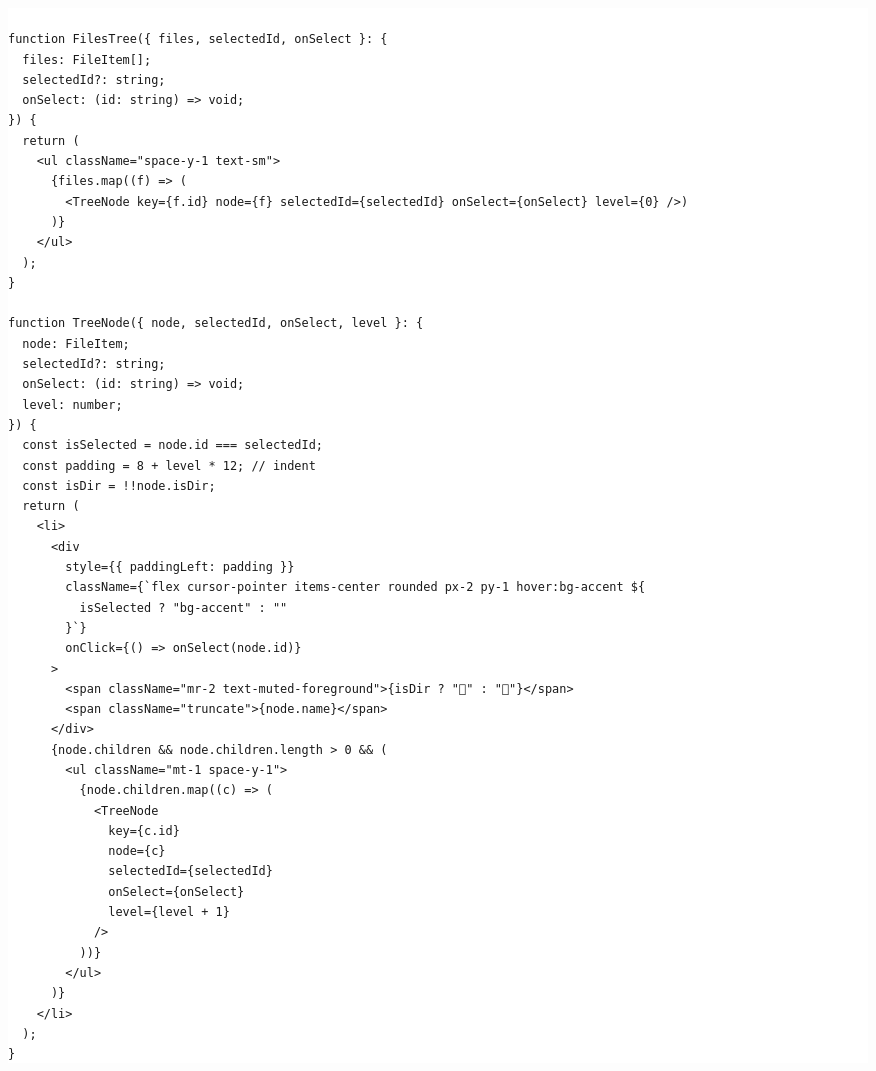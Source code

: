 ```tsx

function FilesTree({ files, selectedId, onSelect }: {
  files: FileItem[];
  selectedId?: string;
  onSelect: (id: string) => void;
}) {
  return (
    <ul className="space-y-1 text-sm">
      {files.map((f) => (
        <TreeNode key={f.id} node={f} selectedId={selectedId} onSelect={onSelect} level={0} />)
      )}
    </ul>
  );
}

function TreeNode({ node, selectedId, onSelect, level }: {
  node: FileItem;
  selectedId?: string;
  onSelect: (id: string) => void;
  level: number;
}) {
  const isSelected = node.id === selectedId;
  const padding = 8 + level * 12; // indent
  const isDir = !!node.isDir;
  return (
    <li>
      <div
        style={{ paddingLeft: padding }}
        className={`flex cursor-pointer items-center rounded px-2 py-1 hover:bg-accent ${
          isSelected ? "bg-accent" : ""
        }`}
        onClick={() => onSelect(node.id)}
      >
        <span className="mr-2 text-muted-foreground">{isDir ? "📁" : "📄"}</span>
        <span className="truncate">{node.name}</span>
      </div>
      {node.children && node.children.length > 0 && (
        <ul className="mt-1 space-y-1">
          {node.children.map((c) => (
            <TreeNode
              key={c.id}
              node={c}
              selectedId={selectedId}
              onSelect={onSelect}
              level={level + 1}
            />
          ))}
        </ul>
      )}
    </li>
  );
}
```
